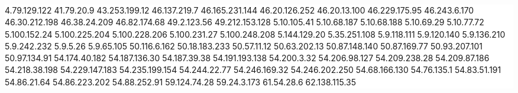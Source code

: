 4.79.129.122
41.79.20.9
43.253.199.12
46.137.219.7
46.165.231.144
46.20.126.252
46.20.13.100
46.229.175.95
46.243.6.170
46.30.212.198
46.38.24.209
46.82.174.68
49.2.123.56
49.212.153.128
5.10.105.41
5.10.68.187
5.10.68.188
5.10.69.29
5.10.77.72
5.100.152.24
5.100.225.204
5.100.228.206
5.100.231.27
5.100.248.208
5.144.129.20
5.35.251.108
5.9.118.111
5.9.120.140
5.9.136.210
5.9.242.232
5.9.5.26
5.9.65.105
50.116.6.162
50.18.183.233
50.57.11.12
50.63.202.13
50.87.148.140
50.87.169.77
50.93.207.101
50.97.134.91
54.174.40.182
54.187.136.30
54.187.39.38
54.191.193.138
54.200.3.32
54.206.98.127
54.209.238.28
54.209.87.186
54.218.38.198
54.229.147.183
54.235.199.154
54.244.22.77
54.246.169.32
54.246.202.250
54.68.166.130
54.76.135.1
54.83.51.191
54.86.21.64
54.86.223.202
54.88.252.91
59.124.74.28
59.24.3.173
61.54.28.6
62.138.115.35